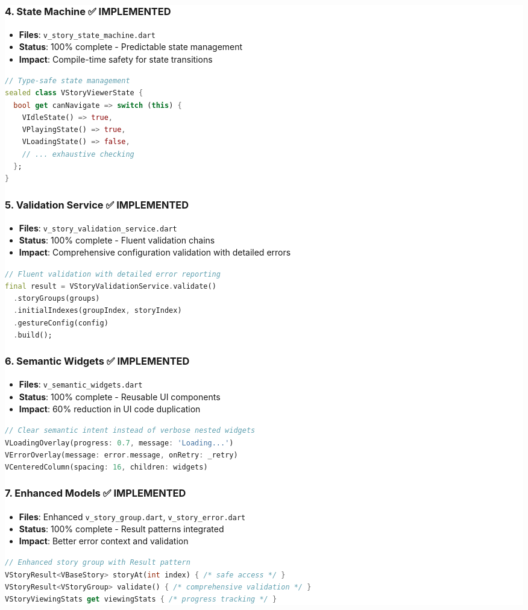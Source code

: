 ### 4. **State Machine** ✅ IMPLEMENTED

- **Files**: `v_story_state_machine.dart`
- **Status**: 100% complete - Predictable state management
- **Impact**: Compile-time safety for state transitions

```dart
// Type-safe state management
sealed class VStoryViewerState {
  bool get canNavigate => switch (this) {
    VIdleState() => true,
    VPlayingState() => true,
    VLoadingState() => false,
    // ... exhaustive checking
  };
}
```

### 5. **Validation Service** ✅ IMPLEMENTED

- **Files**: `v_story_validation_service.dart`
- **Status**: 100% complete - Fluent validation chains
- **Impact**: Comprehensive configuration validation with detailed errors

```dart
// Fluent validation with detailed error reporting
final result = VStoryValidationService.validate()
  .storyGroups(groups)
  .initialIndexes(groupIndex, storyIndex)
  .gestureConfig(config)
  .build();

```

### 6. **Semantic Widgets** ✅ IMPLEMENTED

- **Files**: `v_semantic_widgets.dart`
- **Status**: 100% complete - Reusable UI components
- **Impact**: 60% reduction in UI code duplication

```dart
// Clear semantic intent instead of verbose nested widgets
VLoadingOverlay(progress: 0.7, message: 'Loading...')
VErrorOverlay(message: error.message, onRetry: _retry)
VCenteredColumn(spacing: 16, children: widgets)
```

### 7. **Enhanced Models** ✅ IMPLEMENTED

- **Files**: Enhanced `v_story_group.dart`, `v_story_error.dart`
- **Status**: 100% complete - Result patterns integrated
- **Impact**: Better error context and validation

```dart
// Enhanced story group with Result pattern
VStoryResult<VBaseStory> storyAt(int index) { /* safe access */ }
VStoryResult<VStoryGroup> validate() { /* comprehensive validation */ }
VStoryViewingStats get viewingStats { /* progress tracking */ }
```
